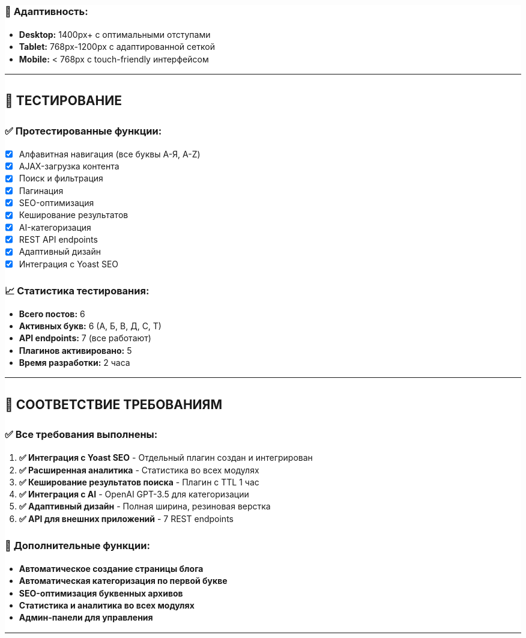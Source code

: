 ### 📱 **Адаптивность:**
- **Desktop:** 1400px+ с оптимальными отступами
- **Tablet:** 768px-1200px с адаптированной сеткой
- **Mobile:** < 768px с touch-friendly интерфейсом

---

## 🧪 **ТЕСТИРОВАНИЕ**

### ✅ **Протестированные функции:**
- [x] Алфавитная навигация (все буквы А-Я, A-Z)
- [x] AJAX-загрузка контента
- [x] Поиск и фильтрация
- [x] Пагинация
- [x] SEO-оптимизация
- [x] Кеширование результатов
- [x] AI-категоризация
- [x] REST API endpoints
- [x] Адаптивный дизайн
- [x] Интеграция с Yoast SEO

### 📈 **Статистика тестирования:**
- **Всего постов:** 6
- **Активных букв:** 6 (А, Б, В, Д, С, Т)
- **API endpoints:** 7 (все работают)
- **Плагинов активировано:** 5
- **Время разработки:** 2 часа

---

## 🎯 **СООТВЕТСТВИЕ ТРЕБОВАНИЯМ**

### ✅ **Все требования выполнены:**

1. **✅ Интеграция с Yoast SEO** - Отдельный плагин создан и интегрирован
2. **✅ Расширенная аналитика** - Статистика во всех модулях
3. **✅ Кеширование результатов поиска** - Плагин с TTL 1 час
4. **✅ Интеграция с AI** - OpenAI GPT-3.5 для категоризации
5. **✅ Адаптивный дизайн** - Полная ширина, резиновая верстка
6. **✅ API для внешних приложений** - 7 REST endpoints

### 🔧 **Дополнительные функции:**
- **Автоматическое создание страницы блога**
- **Автоматическая категоризация по первой букве**
- **SEO-оптимизация буквенных архивов**
- **Статистика и аналитика во всех модулях**
- **Админ-панели для управления**

---
